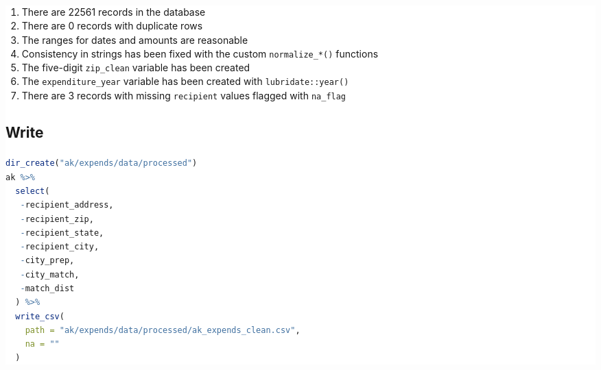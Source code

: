 1.  There are 22561 records in the database
2.  There are 0 records with duplicate rows
3.  The ranges for dates and amounts are reasonable
4.  Consistency in strings has been fixed with the custom
    `normalize_*()` functions
5.  The five-digit `zip_clean` variable has been created
6.  The `expenditure_year` variable has been created with
    `lubridate::year()`
7.  There are 3 records with missing `recipient` values flagged with
    `na_flag`

## Write

``` r
dir_create("ak/expends/data/processed")
ak %>% 
  select(
   -recipient_address,
   -recipient_zip,
   -recipient_state,
   -recipient_city,
   -city_prep,
   -city_match,
   -match_dist
  ) %>% 
  write_csv(
    path = "ak/expends/data/processed/ak_expends_clean.csv",
    na = ""
  )
```

